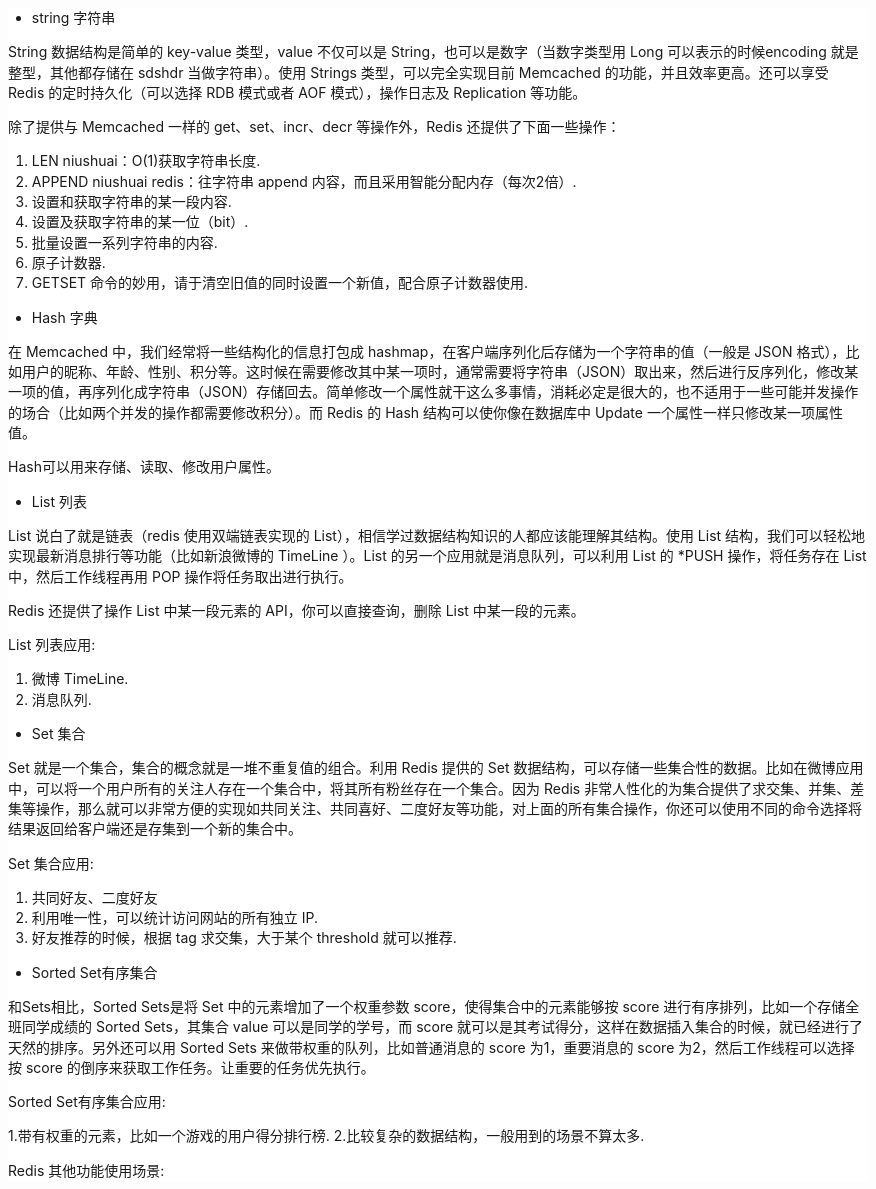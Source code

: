 - string 字符串

String 数据结构是简单的 key-value 类型，value 不仅可以是 String，也可以是数字（当数字类型用 Long 可以表示的时候encoding 就是整型，其他都存储在 sdshdr 当做字符串）。使用 Strings 类型，可以完全实现目前 Memcached 的功能，并且效率更高。还可以享受 Redis 的定时持久化（可以选择 RDB 模式或者 AOF 模式），操作日志及 Replication 等功能。

除了提供与 Memcached 一样的 get、set、incr、decr 等操作外，Redis 还提供了下面一些操作：

1. LEN niushuai：O(1)获取字符串长度.
2. APPEND niushuai redis：往字符串 append 内容，而且采用智能分配内存（每次2倍）.
3. 设置和获取字符串的某一段内容.
4. 设置及获取字符串的某一位（bit）.
5. 批量设置一系列字符串的内容.
6. 原子计数器.
7. GETSET 命令的妙用，请于清空旧值的同时设置一个新值，配合原子计数器使用.

- Hash 字典

在 Memcached 中，我们经常将一些结构化的信息打包成 hashmap，在客户端序列化后存储为一个字符串的值（一般是 JSON 格式），比如用户的昵称、年龄、性别、积分等。这时候在需要修改其中某一项时，通常需要将字符串（JSON）取出来，然后进行反序列化，修改某一项的值，再序列化成字符串（JSON）存储回去。简单修改一个属性就干这么多事情，消耗必定是很大的，也不适用于一些可能并发操作的场合（比如两个并发的操作都需要修改积分）。而 Redis 的 Hash 结构可以使你像在数据库中 Update 一个属性一样只修改某一项属性值。

Hash可以用来存储、读取、修改用户属性。

- List 列表

List 说白了就是链表（redis 使用双端链表实现的 List），相信学过数据结构知识的人都应该能理解其结构。使用 List 结构，我们可以轻松地实现最新消息排行等功能（比如新浪微博的 TimeLine ）。List 的另一个应用就是消息队列，可以利用 List 的 *PUSH 操作，将任务存在 List 中，然后工作线程再用 POP 操作将任务取出进行执行。

Redis 还提供了操作 List 中某一段元素的 API，你可以直接查询，删除 List 中某一段的元素。

List 列表应用:

1. 微博 TimeLine.
2. 消息队列.

- Set 集合

Set 就是一个集合，集合的概念就是一堆不重复值的组合。利用 Redis 提供的 Set 数据结构，可以存储一些集合性的数据。比如在微博应用中，可以将一个用户所有的关注人存在一个集合中，将其所有粉丝存在一个集合。因为 Redis 非常人性化的为集合提供了求交集、并集、差集等操作，那么就可以非常方便的实现如共同关注、共同喜好、二度好友等功能，对上面的所有集合操作，你还可以使用不同的命令选择将结果返回给客户端还是存集到一个新的集合中。

Set 集合应用:

1. 共同好友、二度好友
2. 利用唯一性，可以统计访问网站的所有独立 IP.
3. 好友推荐的时候，根据 tag 求交集，大于某个 threshold 就可以推荐.

- Sorted Set有序集合

和Sets相比，Sorted Sets是将 Set 中的元素增加了一个权重参数 score，使得集合中的元素能够按 score 进行有序排列，比如一个存储全班同学成绩的 Sorted Sets，其集合 value 可以是同学的学号，而 score 就可以是其考试得分，这样在数据插入集合的时候，就已经进行了天然的排序。另外还可以用 Sorted Sets 来做带权重的队列，比如普通消息的 score 为1，重要消息的 score 为2，然后工作线程可以选择按 score 的倒序来获取工作任务。让重要的任务优先执行。

Sorted Set有序集合应用:

1.带有权重的元素，比如一个游戏的用户得分排行榜.
2.比较复杂的数据结构，一般用到的场景不算太多.

Redis 其他功能使用场景:
